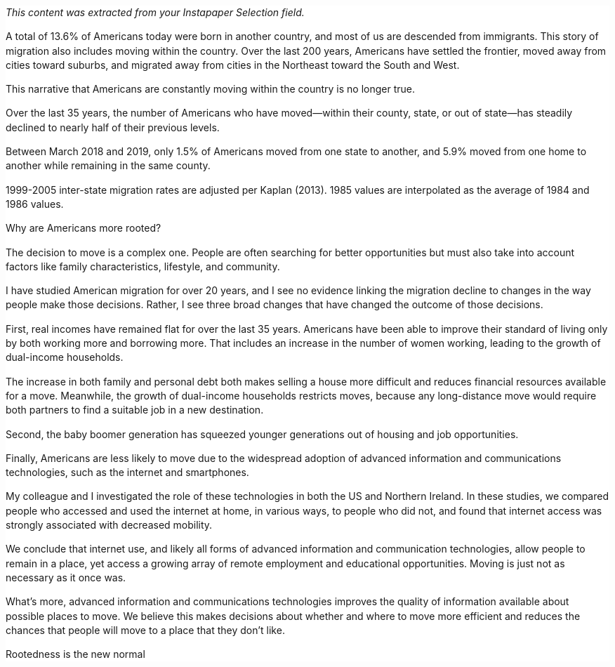 
*This content was extracted from your Instapaper Selection field.*

A total of 13.6% of Americans today were born in another country, and most of us are descended from immigrants. This story of migration also includes moving within the country. Over the last 200 years, Americans have settled the frontier, moved away from cities toward suburbs, and migrated away from cities in the Northeast toward the South and West.

This narrative that Americans are constantly moving within the country is no longer true.

Over the last 35 years, the number of Americans who have moved—within their county, state, or out of state—has steadily declined to nearly half of their previous levels.

Between March 2018 and 2019, only 1.5% of Americans moved from one state to another, and 5.9% moved from one home to another while remaining in the same county.

1999-2005 inter-state migration rates are adjusted per Kaplan (2013). 1985 values are interpolated as the average of 1984 and 1986 values.

Why are Americans more rooted?

The decision to move is a complex one. People are often searching for better opportunities but must also take into account factors like family characteristics, lifestyle, and community.

I have studied American migration for over 20 years, and I see no evidence linking the migration decline to changes in the way people make those decisions. Rather, I see three broad changes that have changed the outcome of those decisions.

First, real incomes have remained flat for over the last 35 years. Americans have been able to improve their standard of living only by both working more and borrowing more. That includes an increase in the number of women working, leading to the growth of dual-income households.

The increase in both family and personal debt both makes selling a house more difficult and reduces financial resources available for a move. Meanwhile, the growth of dual-income households restricts moves, because any long-distance move would require both partners to find a suitable job in a new destination.

Second, the baby boomer generation has squeezed younger generations out of housing and job opportunities.

Finally, Americans are less likely to move due to the widespread adoption of advanced information and communications technologies, such as the internet and smartphones.

My colleague and I investigated the role of these technologies in both the US and Northern Ireland. In these studies, we compared people who accessed and used the internet at home, in various ways, to people who did not, and found that internet access was strongly associated with decreased mobility.

We conclude that internet use, and likely all forms of advanced information and communication technologies, allow people to remain in a place, yet access a growing array of remote employment and educational opportunities. Moving is just not as necessary as it once was.

What’s more, advanced information and communications technologies improves the quality of information available about possible places to move. We believe this makes decisions about whether and where to move more efficient and reduces the chances that people will move to a place that they don’t like.

Rootedness is the new normal
